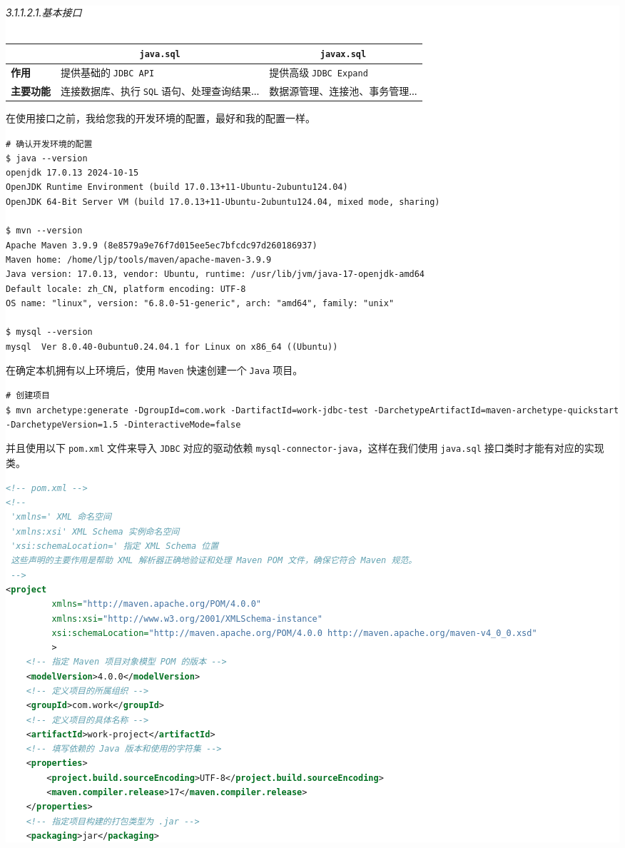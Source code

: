 ###### 3.1.1.2.1.基本接口

|              | `java.sql`                                   | `javax.sql`                     |
| ------------ | -------------------------------------------- | ------------------------------- |
| **作用**     | 提供基础的 `JDBC API`                        | 提供高级 `JDBC Expand`          |
| **主要功能** | 连接数据库、执行 `SQL` 语句、处理查询结果... | 数据源管理、连接池、事务管理... |

在使用接口之前，我给您我的开发环境的配置，最好和我的配置一样。

```shell
# 确认开发环境的配置
$ java --version
openjdk 17.0.13 2024-10-15
OpenJDK Runtime Environment (build 17.0.13+11-Ubuntu-2ubuntu124.04)
OpenJDK 64-Bit Server VM (build 17.0.13+11-Ubuntu-2ubuntu124.04, mixed mode, sharing)

$ mvn --version
Apache Maven 3.9.9 (8e8579a9e76f7d015ee5ec7bfcdc97d260186937)
Maven home: /home/ljp/tools/maven/apache-maven-3.9.9
Java version: 17.0.13, vendor: Ubuntu, runtime: /usr/lib/jvm/java-17-openjdk-amd64
Default locale: zh_CN, platform encoding: UTF-8
OS name: "linux", version: "6.8.0-51-generic", arch: "amd64", family: "unix"

$ mysql --version
mysql  Ver 8.0.40-0ubuntu0.24.04.1 for Linux on x86_64 ((Ubuntu))

```

在确定本机拥有以上环境后，使用 `Maven` 快速创建一个 `Java` 项目。

```shell
# 创建项目
$ mvn archetype:generate -DgroupId=com.work -DartifactId=work-jdbc-test -DarchetypeArtifactId=maven-archetype-quickstart -DarchetypeVersion=1.5 -DinteractiveMode=false

```

并且使用以下 `pom.xml` 文件来导入 `JDBC` 对应的驱动依赖 `mysql-connector-java`，这样在我们使用 `java.sql` 接口类时才能有对应的实现类。

```xml
<!-- pom.xml -->
<!--
 'xmlns=' XML 命名空间
 'xmlns:xsi' XML Schema 实例命名空间
 'xsi:schemaLocation=' 指定 XML Schema 位置
 这些声明的主要作用是帮助 XML 解析器正确地验证和处理 Maven POM 文件，确保它符合 Maven 规范。
 -->
<project
         xmlns="http://maven.apache.org/POM/4.0.0"
         xmlns:xsi="http://www.w3.org/2001/XMLSchema-instance"
         xsi:schemaLocation="http://maven.apache.org/POM/4.0.0 http://maven.apache.org/maven-v4_0_0.xsd"
         >
    <!-- 指定 Maven 项目对象模型 POM 的版本 -->
    <modelVersion>4.0.0</modelVersion>
    <!-- 定义项目的所属组织 -->
    <groupId>com.work</groupId>
    <!-- 定义项目的具体名称 -->
    <artifactId>work-project</artifactId>
    <!-- 填写依赖的 Java 版本和使用的字符集 -->
    <properties>
        <project.build.sourceEncoding>UTF-8</project.build.sourceEncoding>
        <maven.compiler.release>17</maven.compiler.release>
    </properties>
    <!-- 指定项目构建的打包类型为 .jar -->
    <packaging>jar</packaging>
```